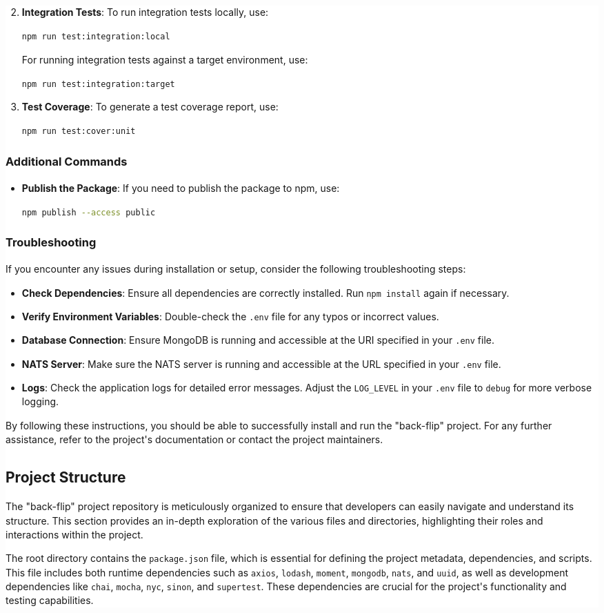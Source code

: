 2. **Integration Tests**:
   To run integration tests locally, use:
   ```sh
   npm run test:integration:local
   ```
   For running integration tests against a target environment, use:
   ```sh
   npm run test:integration:target
   ```

3. **Test Coverage**:
   To generate a test coverage report, use:
   ```sh
   npm run test:cover:unit
   ```

### Additional Commands

- **Publish the Package**:
  If you need to publish the package to npm, use:
  ```sh
  npm publish --access public
  ```

### Troubleshooting

If you encounter any issues during installation or setup, consider the following troubleshooting steps:

- **Check Dependencies**:
  Ensure all dependencies are correctly installed. Run `npm install` again if necessary.

- **Verify Environment Variables**:
  Double-check the `.env` file for any typos or incorrect values.

- **Database Connection**:
  Ensure MongoDB is running and accessible at the URI specified in your `.env` file.

- **NATS Server**:
  Make sure the NATS server is running and accessible at the URL specified in your `.env` file.

- **Logs**:
  Check the application logs for detailed error messages. Adjust the `LOG_LEVEL` in your `.env` file to `debug` for more verbose logging.

By following these instructions, you should be able to successfully install and run the "back-flip" project. For any further assistance, refer to the project's documentation or contact the project maintainers.

## Project Structure

The "back-flip" project repository is meticulously organized to ensure that developers can easily navigate and understand its structure. This section provides an in-depth exploration of the various files and directories, highlighting their roles and interactions within the project.

The root directory contains the `package.json` file, which is essential for defining the project metadata, dependencies, and scripts. This file includes both runtime dependencies such as `axios`, `lodash`, `moment`, `mongodb`, `nats`, and `uuid`, as well as development dependencies like `chai`, `mocha`, `nyc`, `sinon`, and `supertest`. These dependencies are crucial for the project's functionality and testing capabilities.
